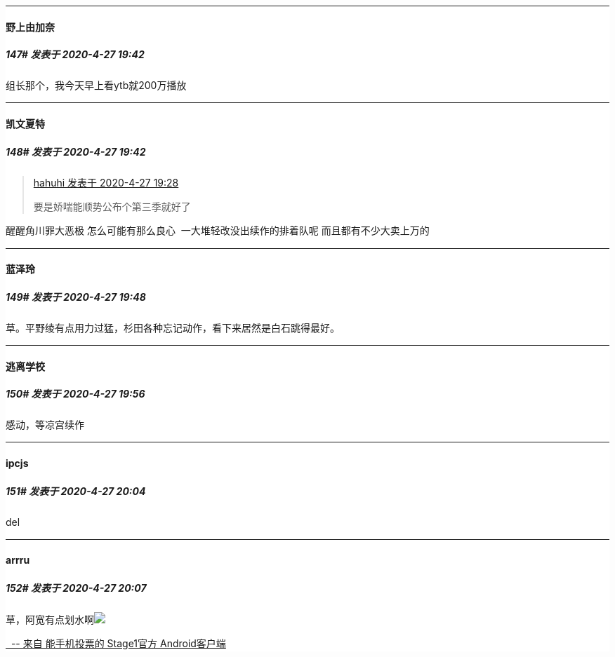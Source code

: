 
-----

####  野上由加奈  
##### 147#       发表于 2020-4-27 19:42


组长那个，我今天早上看ytb就200万播放


-----

####  凯文夏特  
##### 148#       发表于 2020-4-27 19:42


<blockquote><a href="httphttps://bbs.saraba1st.com/2b/forum.php?mod=redirect&amp;goto=findpost&amp;pid=47226404&amp;ptid=1929810" target="_blank">hahuhi 发表于 2020-4-27 19:28</a>

要是娇喘能顺势公布个第三季就好了</blockquote>
醒醒角川罪大恶极 怎么可能有那么良心  一大堆轻改没出续作的排着队呢 而且都有不少大卖上万的


-----

####  蓝泽玲  
##### 149#       发表于 2020-4-27 19:48


草。平野绫有点用力过猛，杉田各种忘记动作，看下来居然是白石跳得最好。


-----

####  逃离学校  
##### 150#       发表于 2020-4-27 19:56


感动，等凉宫续作


-----

####  ipcjs  
##### 151#       发表于 2020-4-27 20:04


del


-----

####  arrru  
##### 152#       发表于 2020-4-27 20:07


草，阿宽有点划水啊<img src="https://static.saraba1st.com/image/smiley/face2017/067.png" referrerpolicy="no-referrer">

[  -- 来自 能手机投票的 Stage1官方 Android客户端](https://www.coolapk.com/apk/140634)
